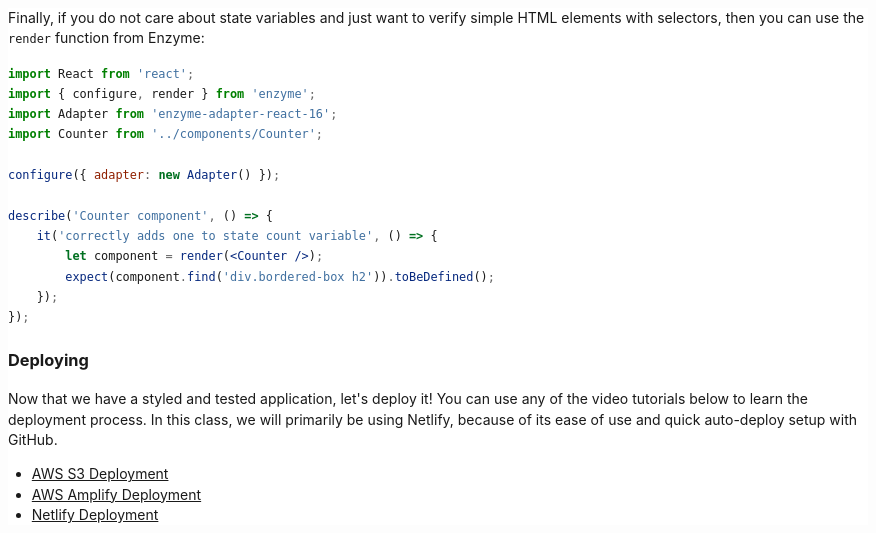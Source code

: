 Finally, if you do not care about state variables and just want to verify simple HTML elements with selectors, then you can use the `render` function from Enzyme:

```jsx
import React from 'react';
import { configure, render } from 'enzyme';
import Adapter from 'enzyme-adapter-react-16';
import Counter from '../components/Counter';

configure({ adapter: new Adapter() });

describe('Counter component', () => {
    it('correctly adds one to state count variable', () => {
        let component = render(<Counter />);
        expect(component.find('div.bordered-box h2')).toBeDefined();
    });
});
```

### Deploying

Now that we have a styled and tested application, let's deploy it! You can use any of the video tutorials below to learn the deployment process. In this class, we will primarily be using Netlify, because of its ease of use and quick auto-deploy setup with GitHub.

-   [AWS S3 Deployment](https://www.youtube.com/watch?v=Kay-UvVCNFs)
-   [AWS Amplify Deployment](https://www.youtube.com/watch?v=DHLZAzdT44Y)
-   [Netlify Deployment](https://www.youtube.com/watch?v=sGBdp9r2GSg)
